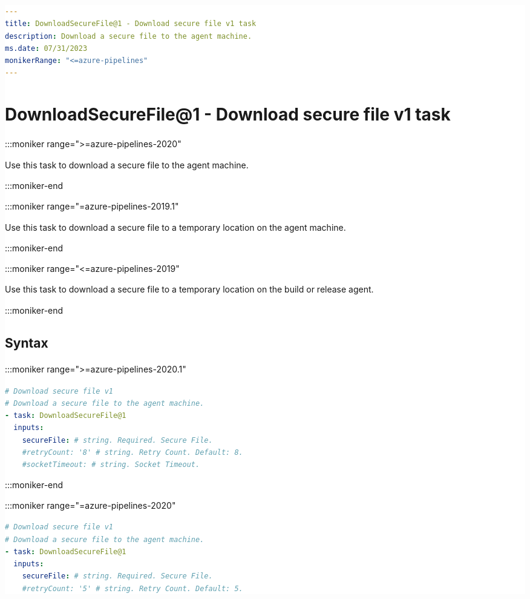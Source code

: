 ```yaml
---
title: DownloadSecureFile@1 - Download secure file v1 task
description: Download a secure file to the agent machine.
ms.date: 07/31/2023
monikerRange: "<=azure-pipelines"
---
```


# DownloadSecureFile@1 - Download secure file v1 task


:::moniker range=">=azure-pipelines-2020"


Use this task to download a secure file to the agent machine.


:::moniker-end

:::moniker range="=azure-pipelines-2019.1"


Use this task to download a secure file to a temporary location on the agent machine.


:::moniker-end

:::moniker range="<=azure-pipelines-2019"


Use this task to download a secure file to a temporary location on the build or release agent.


:::moniker-end



## Syntax

:::moniker range=">=azure-pipelines-2020.1"

```yaml
# Download secure file v1
# Download a secure file to the agent machine.
- task: DownloadSecureFile@1
  inputs:
    secureFile: # string. Required. Secure File. 
    #retryCount: '8' # string. Retry Count. Default: 8.
    #socketTimeout: # string. Socket Timeout.
```

:::moniker-end

:::moniker range="=azure-pipelines-2020"

```yaml
# Download secure file v1
# Download a secure file to the agent machine.
- task: DownloadSecureFile@1
  inputs:
    secureFile: # string. Required. Secure File. 
    #retryCount: '5' # string. Retry Count. Default: 5.
```
